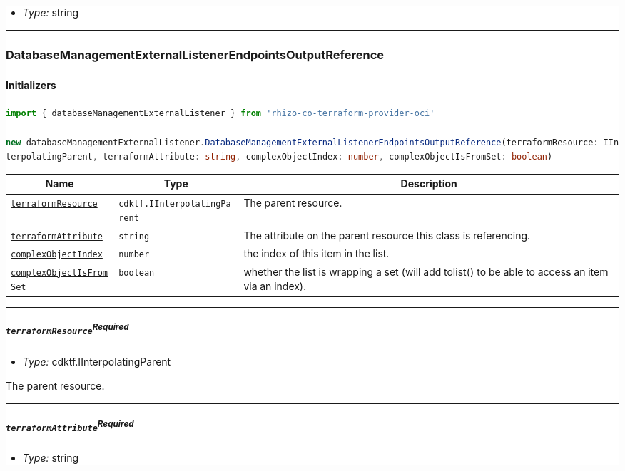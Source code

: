 - *Type:* string

---


### DatabaseManagementExternalListenerEndpointsOutputReference <a name="DatabaseManagementExternalListenerEndpointsOutputReference" id="rhizo-co-terraform-provider-oci.databaseManagementExternalListener.DatabaseManagementExternalListenerEndpointsOutputReference"></a>

#### Initializers <a name="Initializers" id="rhizo-co-terraform-provider-oci.databaseManagementExternalListener.DatabaseManagementExternalListenerEndpointsOutputReference.Initializer"></a>

```typescript
import { databaseManagementExternalListener } from 'rhizo-co-terraform-provider-oci'

new databaseManagementExternalListener.DatabaseManagementExternalListenerEndpointsOutputReference(terraformResource: IInterpolatingParent, terraformAttribute: string, complexObjectIndex: number, complexObjectIsFromSet: boolean)
```

| **Name** | **Type** | **Description** |
| --- | --- | --- |
| <code><a href="#rhizo-co-terraform-provider-oci.databaseManagementExternalListener.DatabaseManagementExternalListenerEndpointsOutputReference.Initializer.parameter.terraformResource">terraformResource</a></code> | <code>cdktf.IInterpolatingParent</code> | The parent resource. |
| <code><a href="#rhizo-co-terraform-provider-oci.databaseManagementExternalListener.DatabaseManagementExternalListenerEndpointsOutputReference.Initializer.parameter.terraformAttribute">terraformAttribute</a></code> | <code>string</code> | The attribute on the parent resource this class is referencing. |
| <code><a href="#rhizo-co-terraform-provider-oci.databaseManagementExternalListener.DatabaseManagementExternalListenerEndpointsOutputReference.Initializer.parameter.complexObjectIndex">complexObjectIndex</a></code> | <code>number</code> | the index of this item in the list. |
| <code><a href="#rhizo-co-terraform-provider-oci.databaseManagementExternalListener.DatabaseManagementExternalListenerEndpointsOutputReference.Initializer.parameter.complexObjectIsFromSet">complexObjectIsFromSet</a></code> | <code>boolean</code> | whether the list is wrapping a set (will add tolist() to be able to access an item via an index). |

---

##### `terraformResource`<sup>Required</sup> <a name="terraformResource" id="rhizo-co-terraform-provider-oci.databaseManagementExternalListener.DatabaseManagementExternalListenerEndpointsOutputReference.Initializer.parameter.terraformResource"></a>

- *Type:* cdktf.IInterpolatingParent

The parent resource.

---

##### `terraformAttribute`<sup>Required</sup> <a name="terraformAttribute" id="rhizo-co-terraform-provider-oci.databaseManagementExternalListener.DatabaseManagementExternalListenerEndpointsOutputReference.Initializer.parameter.terraformAttribute"></a>

- *Type:* string
